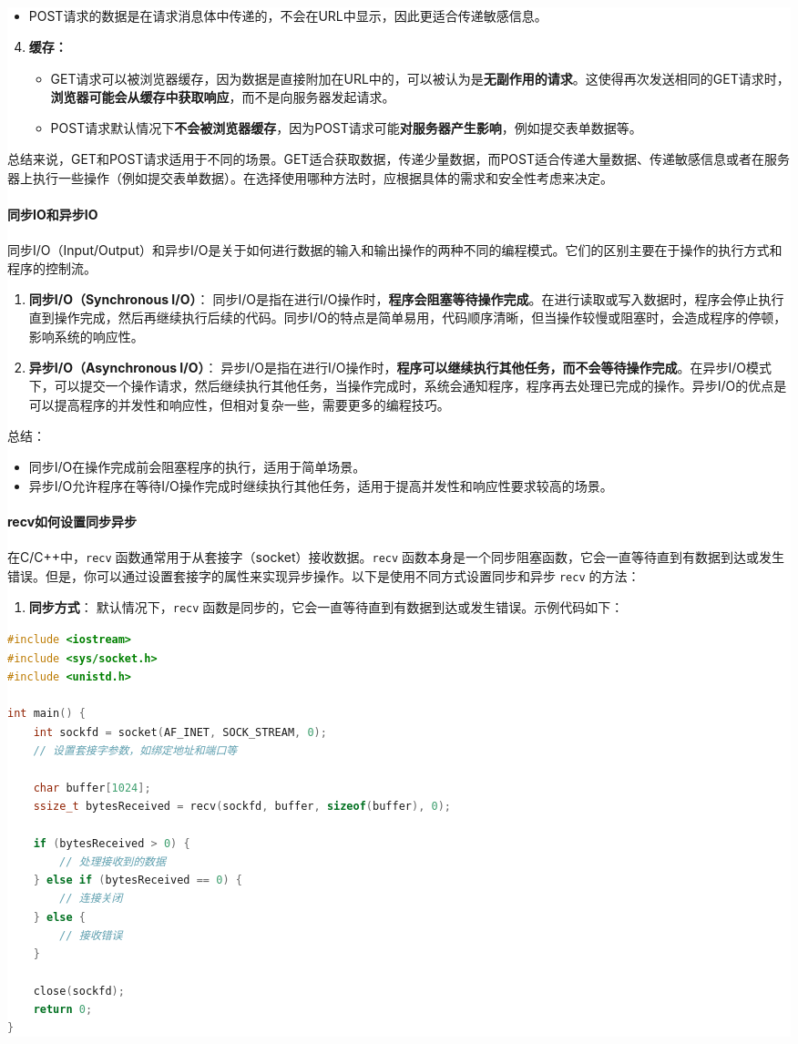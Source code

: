    - POST请求的数据是在请求消息体中传递的，不会在URL中显示，因此更适合传递敏感信息。

4. **缓存：**
   - GET请求可以被浏览器缓存，因为数据是直接附加在URL中的，可以被认为是**无副作用的请求**。这使得再次发送相同的GET请求时，**浏览器可能会从缓存中获取响应**，而不是向服务器发起请求。

   - POST请求默认情况下**不会被浏览器缓存**，因为POST请求可能**对服务器产生影响**，例如提交表单数据等。

总结来说，GET和POST请求适用于不同的场景。GET适合获取数据，传递少量数据，而POST适合传递大量数据、传递敏感信息或者在服务器上执行一些操作（例如提交表单数据）。在选择使用哪种方法时，应根据具体的需求和安全性考虑来决定。

#### 同步IO和异步IO

同步I/O（Input/Output）和异步I/O是关于如何进行数据的输入和输出操作的两种不同的编程模式。它们的区别主要在于操作的执行方式和程序的控制流。

1. **同步I/O（Synchronous I/O）**：
同步I/O是指在进行I/O操作时，**程序会阻塞等待操作完成**。在进行读取或写入数据时，程序会停止执行直到操作完成，然后再继续执行后续的代码。同步I/O的特点是简单易用，代码顺序清晰，但当操作较慢或阻塞时，会造成程序的停顿，影响系统的响应性。

2. **异步I/O（Asynchronous I/O）**：
异步I/O是指在进行I/O操作时，**程序可以继续执行其他任务，而不会等待操作完成**。在异步I/O模式下，可以提交一个操作请求，然后继续执行其他任务，当操作完成时，系统会通知程序，程序再去处理已完成的操作。异步I/O的优点是可以提高程序的并发性和响应性，但相对复杂一些，需要更多的编程技巧。

总结：
- 同步I/O在操作完成前会阻塞程序的执行，适用于简单场景。
- 异步I/O允许程序在等待I/O操作完成时继续执行其他任务，适用于提高并发性和响应性要求较高的场景。

#### recv如何设置同步异步

在C/C++中，`recv` 函数通常用于从套接字（socket）接收数据。`recv` 函数本身是一个同步阻塞函数，它会一直等待直到有数据到达或发生错误。但是，你可以通过设置套接字的属性来实现异步操作。以下是使用不同方式设置同步和异步 `recv` 的方法：

1. **同步方式**：
默认情况下，`recv` 函数是同步的，它会一直等待直到有数据到达或发生错误。示例代码如下：

```cpp
#include <iostream>
#include <sys/socket.h>
#include <unistd.h>

int main() {
    int sockfd = socket(AF_INET, SOCK_STREAM, 0);
    // 设置套接字参数，如绑定地址和端口等
    
    char buffer[1024];
    ssize_t bytesReceived = recv(sockfd, buffer, sizeof(buffer), 0);
    
    if (bytesReceived > 0) {
        // 处理接收到的数据
    } else if (bytesReceived == 0) {
        // 连接关闭
    } else {
        // 接收错误
    }
    
    close(sockfd);
    return 0;
}
```
